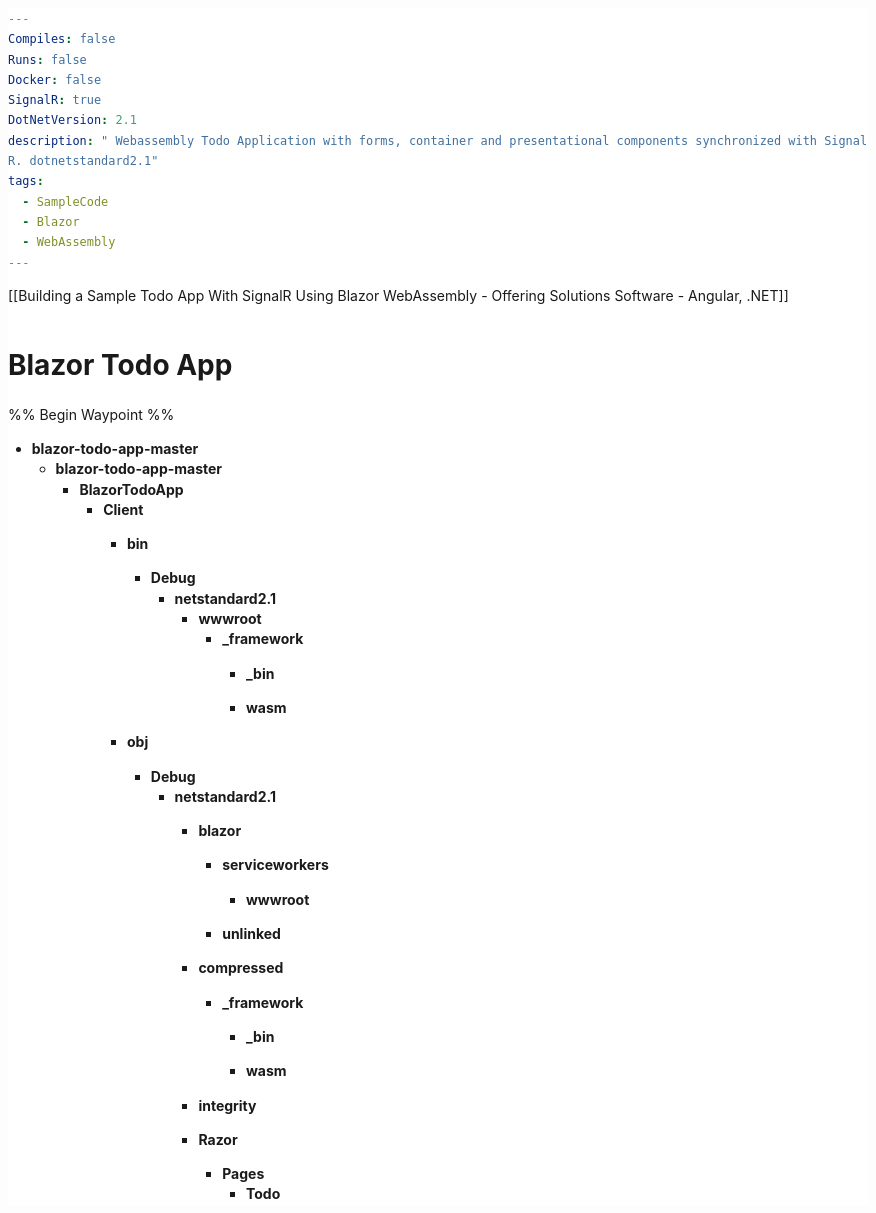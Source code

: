 ```yaml
---
Compiles: false
Runs: false
Docker: false
SignalR: true
DotNetVersion: 2.1
description: " Webassembly Todo Application with forms, container and presentational components synchronized with SignalR. dotnetstandard2.1"
tags:
  - SampleCode
  - Blazor
  - WebAssembly
---
```

[[Building a Sample Todo App With SignalR Using Blazor WebAssembly - Offering Solutions Software - Angular, .NET]]

# Blazor Todo App

%% Begin Waypoint %%
- **blazor-todo-app-master**
	- **blazor-todo-app-master**
		- **BlazorTodoApp**
			- **Client**
				- **bin**
					- **Debug**
						- **netstandard2.1**
							- **wwwroot**
								- **_framework**
									- **_bin**

									- **wasm**

				- **obj**
					- **Debug**
						- **netstandard2.1**
							- **blazor**
								- **serviceworkers**
									- **wwwroot**

								- **unlinked**

							- **compressed**
								- **_framework**
									- **_bin**

									- **wasm**

							- **integrity**

							- **Razor**
								- **Pages**
									- **Todo**
